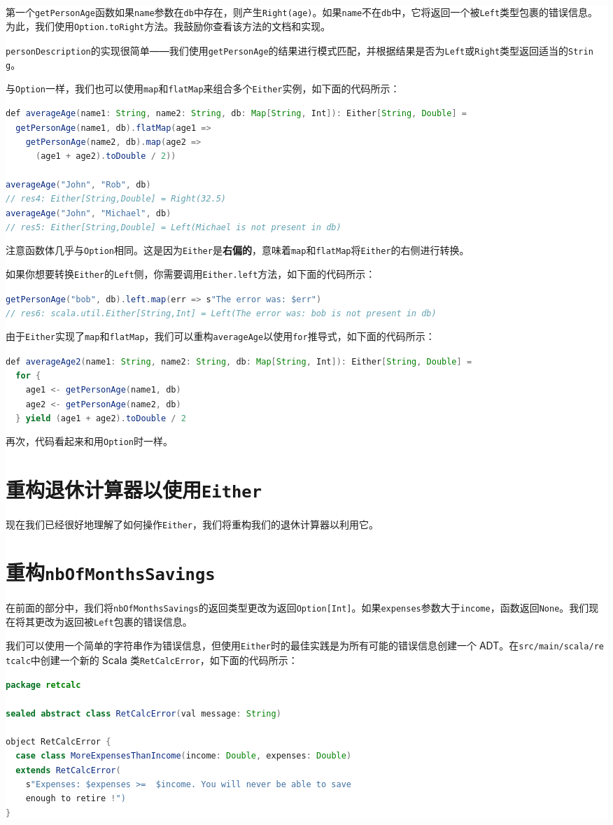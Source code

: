 第一个`getPersonAge`函数如果`name`参数在`db`中存在，则产生`Right(age)`。如果`name`不在`db`中，它将返回一个被`Left`类型包裹的错误信息。为此，我们使用`Option.toRight`方法。我鼓励你查看该方法的文档和实现。

`personDescription`的实现很简单——我们使用`getPersonAge`的结果进行模式匹配，并根据结果是否为`Left`或`Right`类型返回适当的`String`。

与`Option`一样，我们也可以使用`map`和`flatMap`来组合多个`Either`实例，如下面的代码所示：

```java
def averageAge(name1: String, name2: String, db: Map[String, Int]): Either[String, Double] =
  getPersonAge(name1, db).flatMap(age1 =>
    getPersonAge(name2, db).map(age2 =>
      (age1 + age2).toDouble / 2))

averageAge("John", "Rob", db)
// res4: Either[String,Double] = Right(32.5)
averageAge("John", "Michael", db)
// res5: Either[String,Double] = Left(Michael is not present in db)
```

注意函数体几乎与`Option`相同。这是因为`Either`是**右偏的**，意味着`map`和`flatMap`将`Either`的右侧进行转换。

如果你想要转换`Either`的`Left`侧，你需要调用`Either.left`方法，如下面的代码所示：

```java
getPersonAge("bob", db).left.map(err => s"The error was: $err")
// res6: scala.util.Either[String,Int] = Left(The error was: bob is not present in db)
```

由于`Either`实现了`map`和`flatMap`，我们可以重构`averageAge`以使用`for`推导式，如下面的代码所示：

```java
def averageAge2(name1: String, name2: String, db: Map[String, Int]): Either[String, Double] =
  for {
    age1 <- getPersonAge(name1, db)
    age2 <- getPersonAge(name2, db)
  } yield (age1 + age2).toDouble / 2
```

再次，代码看起来和用`Option`时一样。

# 重构退休计算器以使用`Either`

现在我们已经很好地理解了如何操作`Either`，我们将重构我们的退休计算器以利用它。

# 重构`nbOfMonthsSavings`

在前面的部分中，我们将`nbOfMonthsSavings`的返回类型更改为返回`Option[Int]`。如果`expenses`参数大于`income`，函数返回`None`。我们现在将其更改为返回被`Left`包裹的错误信息。

我们可以使用一个简单的字符串作为错误信息，但使用`Either`时的最佳实践是为所有可能的错误信息创建一个 ADT。在`src/main/scala/retcalc`中创建一个新的 Scala 类`RetCalcError`，如下面的代码所示：

```java
package retcalc

sealed abstract class RetCalcError(val message: String)

object RetCalcError {
  case class MoreExpensesThanIncome(income: Double, expenses: Double) 
  extends RetCalcError(
    s"Expenses: $expenses >=  $income. You will never be able to save 
    enough to retire !")
}
```
